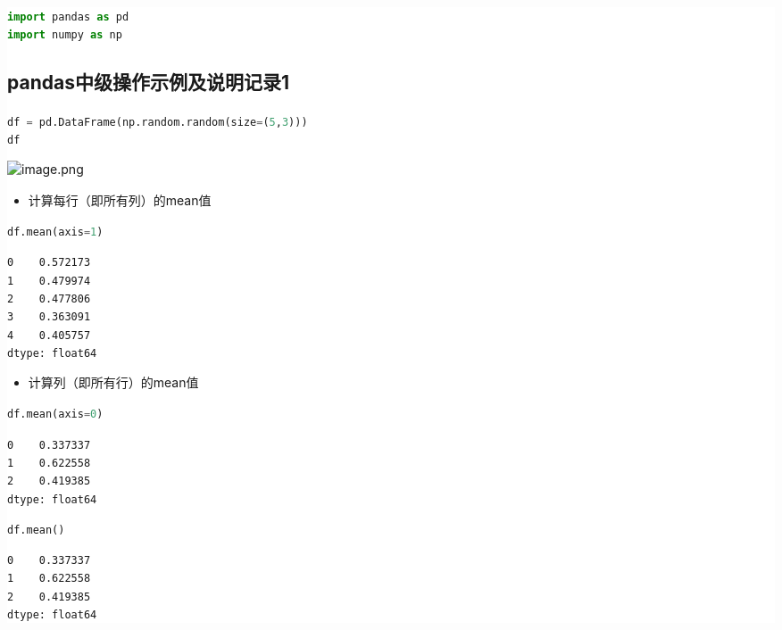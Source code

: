 

```python
import pandas as pd
import numpy as np
```

## pandas中级操作示例及说明记录1


```python
df = pd.DataFrame(np.random.random(size=(5,3)))
df
```




![image.png](https://upload-images.jianshu.io/upload_images/1691484-2f0658560bcc1136.png?imageMogr2/auto-orient/strip%7CimageView2/2/w/1240)




+ 计算每行（即所有列）的mean值


```python
df.mean(axis=1)
```




    0    0.572173
    1    0.479974
    2    0.477806
    3    0.363091
    4    0.405757
    dtype: float64



+ 计算列（即所有行）的mean值


```python
df.mean(axis=0)
```




    0    0.337337
    1    0.622558
    2    0.419385
    dtype: float64




```python
df.mean()
```




    0    0.337337
    1    0.622558
    2    0.419385
    dtype: float64
